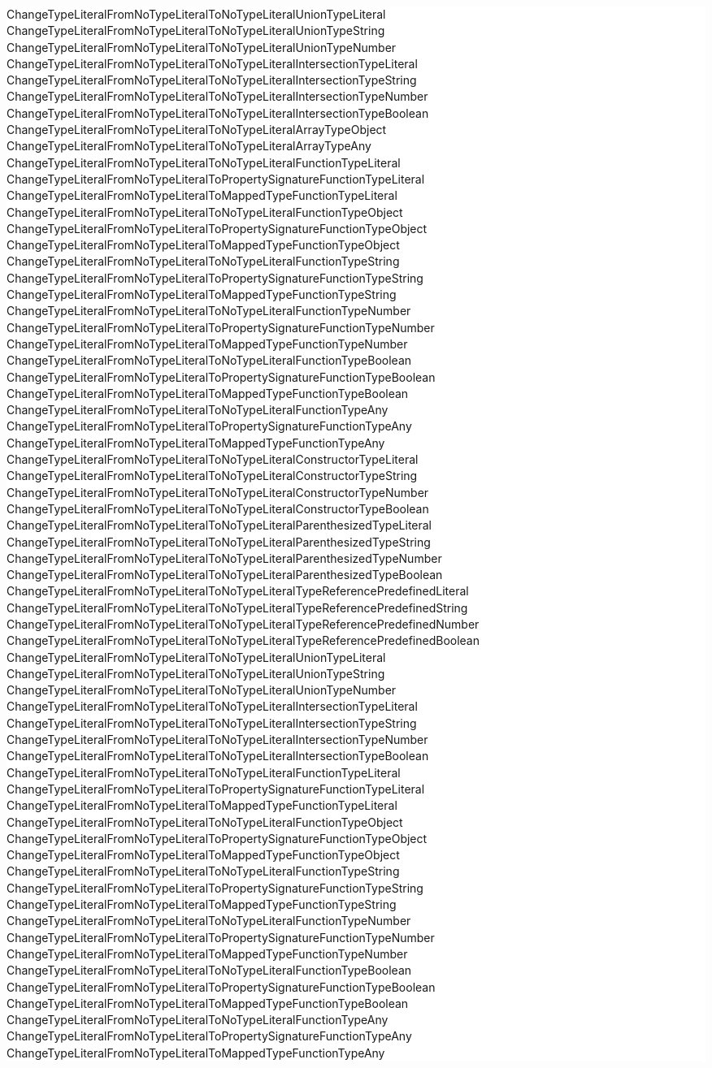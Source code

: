 ChangeTypeLiteralFromNoTypeLiteralToNoTypeLiteralUnionTypeLiteral
ChangeTypeLiteralFromNoTypeLiteralToNoTypeLiteralUnionTypeString
ChangeTypeLiteralFromNoTypeLiteralToNoTypeLiteralUnionTypeNumber
ChangeTypeLiteralFromNoTypeLiteralToNoTypeLiteralIntersectionTypeLiteral
ChangeTypeLiteralFromNoTypeLiteralToNoTypeLiteralIntersectionTypeString
ChangeTypeLiteralFromNoTypeLiteralToNoTypeLiteralIntersectionTypeNumber
ChangeTypeLiteralFromNoTypeLiteralToNoTypeLiteralIntersectionTypeBoolean
ChangeTypeLiteralFromNoTypeLiteralToNoTypeLiteralArrayTypeObject
ChangeTypeLiteralFromNoTypeLiteralToNoTypeLiteralArrayTypeAny
ChangeTypeLiteralFromNoTypeLiteralToNoTypeLiteralFunctionTypeLiteral
ChangeTypeLiteralFromNoTypeLiteralToPropertySignatureFunctionTypeLiteral
ChangeTypeLiteralFromNoTypeLiteralToMappedTypeFunctionTypeLiteral
ChangeTypeLiteralFromNoTypeLiteralToNoTypeLiteralFunctionTypeObject
ChangeTypeLiteralFromNoTypeLiteralToPropertySignatureFunctionTypeObject
ChangeTypeLiteralFromNoTypeLiteralToMappedTypeFunctionTypeObject
ChangeTypeLiteralFromNoTypeLiteralToNoTypeLiteralFunctionTypeString
ChangeTypeLiteralFromNoTypeLiteralToPropertySignatureFunctionTypeString
ChangeTypeLiteralFromNoTypeLiteralToMappedTypeFunctionTypeString
ChangeTypeLiteralFromNoTypeLiteralToNoTypeLiteralFunctionTypeNumber
ChangeTypeLiteralFromNoTypeLiteralToPropertySignatureFunctionTypeNumber
ChangeTypeLiteralFromNoTypeLiteralToMappedTypeFunctionTypeNumber
ChangeTypeLiteralFromNoTypeLiteralToNoTypeLiteralFunctionTypeBoolean
ChangeTypeLiteralFromNoTypeLiteralToPropertySignatureFunctionTypeBoolean
ChangeTypeLiteralFromNoTypeLiteralToMappedTypeFunctionTypeBoolean
ChangeTypeLiteralFromNoTypeLiteralToNoTypeLiteralFunctionTypeAny
ChangeTypeLiteralFromNoTypeLiteralToPropertySignatureFunctionTypeAny
ChangeTypeLiteralFromNoTypeLiteralToMappedTypeFunctionTypeAny
ChangeTypeLiteralFromNoTypeLiteralToNoTypeLiteralConstructorTypeLiteral
ChangeTypeLiteralFromNoTypeLiteralToNoTypeLiteralConstructorTypeString
ChangeTypeLiteralFromNoTypeLiteralToNoTypeLiteralConstructorTypeNumber
ChangeTypeLiteralFromNoTypeLiteralToNoTypeLiteralConstructorTypeBoolean
ChangeTypeLiteralFromNoTypeLiteralToNoTypeLiteralParenthesizedTypeLiteral
ChangeTypeLiteralFromNoTypeLiteralToNoTypeLiteralParenthesizedTypeString
ChangeTypeLiteralFromNoTypeLiteralToNoTypeLiteralParenthesizedTypeNumber
ChangeTypeLiteralFromNoTypeLiteralToNoTypeLiteralParenthesizedTypeBoolean
ChangeTypeLiteralFromNoTypeLiteralToNoTypeLiteralTypeReferencePredefinedLiteral
ChangeTypeLiteralFromNoTypeLiteralToNoTypeLiteralTypeReferencePredefinedString
ChangeTypeLiteralFromNoTypeLiteralToNoTypeLiteralTypeReferencePredefinedNumber
ChangeTypeLiteralFromNoTypeLiteralToNoTypeLiteralTypeReferencePredefinedBoolean
ChangeTypeLiteralFromNoTypeLiteralToNoTypeLiteralUnionTypeLiteral
ChangeTypeLiteralFromNoTypeLiteralToNoTypeLiteralUnionTypeString
ChangeTypeLiteralFromNoTypeLiteralToNoTypeLiteralUnionTypeNumber
ChangeTypeLiteralFromNoTypeLiteralToNoTypeLiteralIntersectionTypeLiteral
ChangeTypeLiteralFromNoTypeLiteralToNoTypeLiteralIntersectionTypeString
ChangeTypeLiteralFromNoTypeLiteralToNoTypeLiteralIntersectionTypeNumber
ChangeTypeLiteralFromNoTypeLiteralToNoTypeLiteralIntersectionTypeBoolean
ChangeTypeLiteralFromNoTypeLiteralToNoTypeLiteralFunctionTypeLiteral
ChangeTypeLiteralFromNoTypeLiteralToPropertySignatureFunctionTypeLiteral
ChangeTypeLiteralFromNoTypeLiteralToMappedTypeFunctionTypeLiteral
ChangeTypeLiteralFromNoTypeLiteralToNoTypeLiteralFunctionTypeObject
ChangeTypeLiteralFromNoTypeLiteralToPropertySignatureFunctionTypeObject
ChangeTypeLiteralFromNoTypeLiteralToMappedTypeFunctionTypeObject
ChangeTypeLiteralFromNoTypeLiteralToNoTypeLiteralFunctionTypeString
ChangeTypeLiteralFromNoTypeLiteralToPropertySignatureFunctionTypeString
ChangeTypeLiteralFromNoTypeLiteralToMappedTypeFunctionTypeString
ChangeTypeLiteralFromNoTypeLiteralToNoTypeLiteralFunctionTypeNumber
ChangeTypeLiteralFromNoTypeLiteralToPropertySignatureFunctionTypeNumber
ChangeTypeLiteralFromNoTypeLiteralToMappedTypeFunctionTypeNumber
ChangeTypeLiteralFromNoTypeLiteralToNoTypeLiteralFunctionTypeBoolean
ChangeTypeLiteralFromNoTypeLiteralToPropertySignatureFunctionTypeBoolean
ChangeTypeLiteralFromNoTypeLiteralToMappedTypeFunctionTypeBoolean
ChangeTypeLiteralFromNoTypeLiteralToNoTypeLiteralFunctionTypeAny
ChangeTypeLiteralFromNoTypeLiteralToPropertySignatureFunctionTypeAny
ChangeTypeLiteralFromNoTypeLiteralToMappedTypeFunctionTypeAny